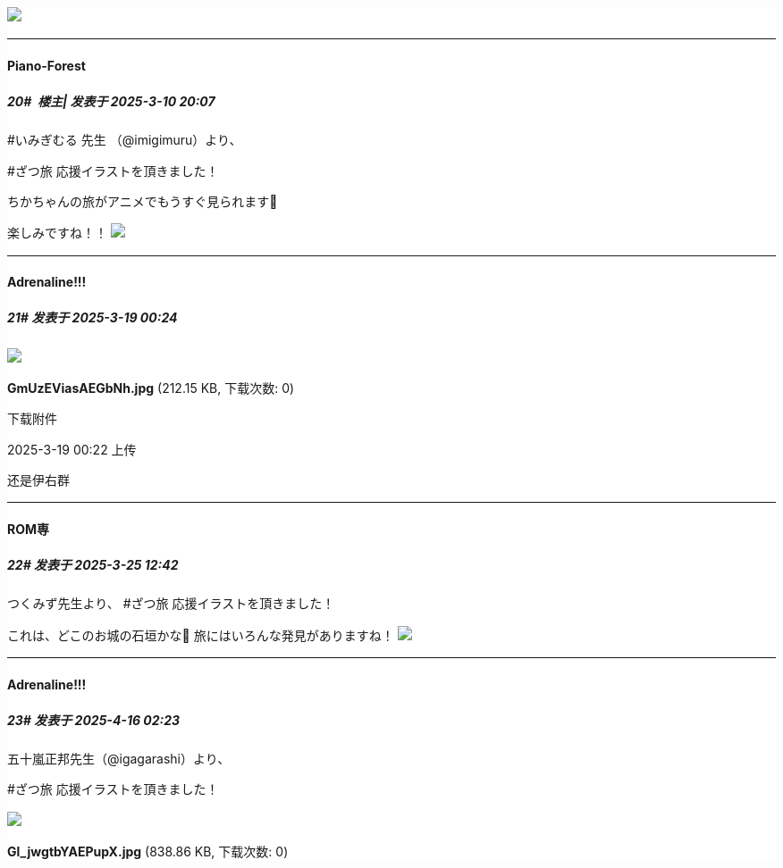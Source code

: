 <img src="https://p.sda1.dev/22/923ac7bb5b434ee4fee10838dd0e1a44/20250310_144627.jpg" referrerpolicy="no-referrer">

*****

####  Piano-Forest  
##### 20#         楼主| 发表于 2025-3-10 20:07

#いみぎむる 先生 （@imigimuru）より、

#ざつ旅 応援イラストを頂きました！

ちかちゃんの旅がアニメでもうすぐ見られます🧳

楽しみですね！！
<img src="https://p.sda1.dev/22/8787f678ee8b6e069901e599e708d947/20250310_200706.jpg" referrerpolicy="no-referrer">

*****

####  Adrenaline!!!  
##### 21#       发表于 2025-3-19 00:24

<img src="https://img.stage1st.com/forum/202503/19/002219zormlk00hmwqjama.jpg" referrerpolicy="no-referrer">

<strong>GmUzEViasAEGbNh.jpg</strong> (212.15 KB, 下载次数: 0)

下载附件

2025-3-19 00:22 上传

还是伊右群

*****

####  ROM専  
##### 22#       发表于 2025-3-25 12:42

つくみず先生より、
#ざつ旅 応援イラストを頂きました！

これは、どこのお城の石垣かな🏯
旅にはいろんな発見がありますね！
<img src="https://p.sda1.dev/22/e0fad95589a52f9886afd9c53c2ca034/image.jpg" referrerpolicy="no-referrer">

*****

####  Adrenaline!!!  
##### 23#       发表于 2025-4-16 02:23

五十嵐正邦先生（@igagarashi）より、

#ざつ旅 応援イラストを頂きました！

<img src="https://img.stage1st.com/forum/202504/16/022335vh3ppchhupu0cyup.jpg" referrerpolicy="no-referrer">

<strong>Gl_jwgtbYAEPupX.jpg</strong> (838.86 KB, 下载次数: 0)
